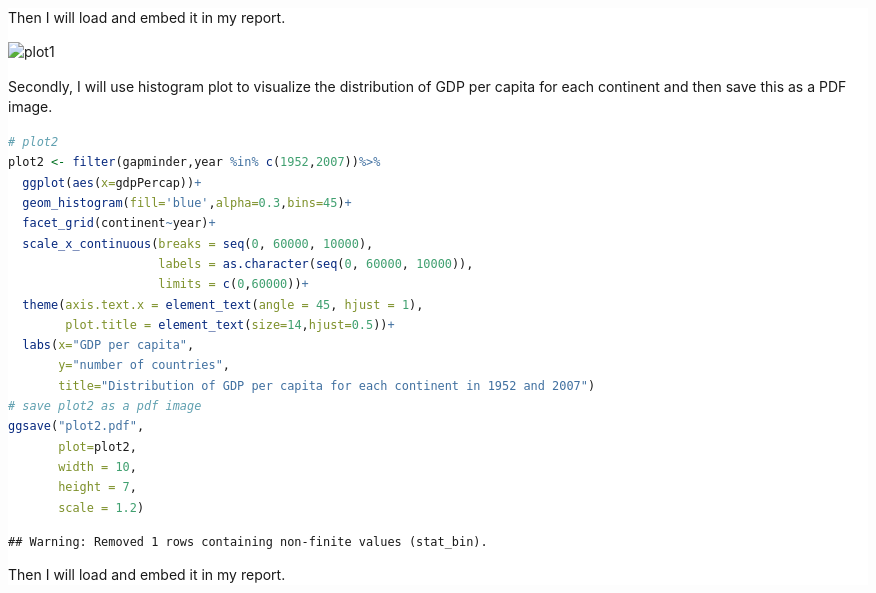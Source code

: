 Then I will load and embed it in my report.

![plot1](/Users/linqinxin/Documents/GitHub/hw05-QinxinLin/plot1.png)

Secondly, I will use histogram plot to visualize the distribution of GDP per capita for each continent and then save this as a PDF image. 


```r
# plot2
plot2 <- filter(gapminder,year %in% c(1952,2007))%>%
  ggplot(aes(x=gdpPercap))+
  geom_histogram(fill='blue',alpha=0.3,bins=45)+
  facet_grid(continent~year)+
  scale_x_continuous(breaks = seq(0, 60000, 10000),
                     labels = as.character(seq(0, 60000, 10000)),
                     limits = c(0,60000))+
  theme(axis.text.x = element_text(angle = 45, hjust = 1),
        plot.title = element_text(size=14,hjust=0.5))+
  labs(x="GDP per capita",
       y="number of countries",
       title="Distribution of GDP per capita for each continent in 1952 and 2007")
# save plot2 as a pdf image
ggsave("plot2.pdf",
       plot=plot2,
       width = 10, 
       height = 7,
       scale = 1.2)
```

```
## Warning: Removed 1 rows containing non-finite values (stat_bin).
```

Then I will load and embed it in my report.

![plot2](/Users/linqinxin/Documents/GitHub/hw05-QinxinLin/plot2.pdf)

